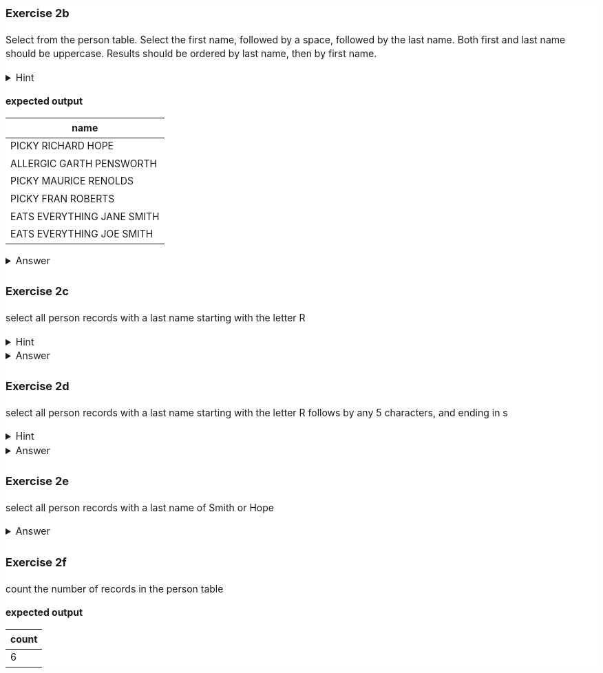 ### Exercise 2b 

Select from the person table. Select the first name, followed by a space, followed by the last name. Both first and last name should be uppercase. Results should be ordered by last name, then by first name.

<details><summary>Hint</summary></details>

**expected output**

| name                              |
| --------------------------------- | 
| PICKY RICHARD HOPE                |
| ALLERGIC GARTH PENSWORTH          |
| PICKY MAURICE RENOLDS             |
| PICKY FRAN ROBERTS                |
| EATS EVERYTHING JANE SMITH        |
| EATS EVERYTHING JOE SMITH         |

<details><summary>Answer</summary></details>

### Exercise 2c

select all person records with a last name starting with the letter R

<details><summary>Hint</summary></details>

<details><summary>Answer</summary></details>


### Exercise 2d

select all person records with a last name starting with the letter R follows by any 5 characters, and ending in s 

<details><summary>Hint</summary></details>

<details><summary>Answer</summary></details>

### Exercise 2e

select all person records with a last name of Smith or Hope

<details><summary>Answer</summary></details>

### Exercise 2f

count the number of records in the person table

**expected output**

| count                             |
| --------------------------------- | 
| 6                                 |
